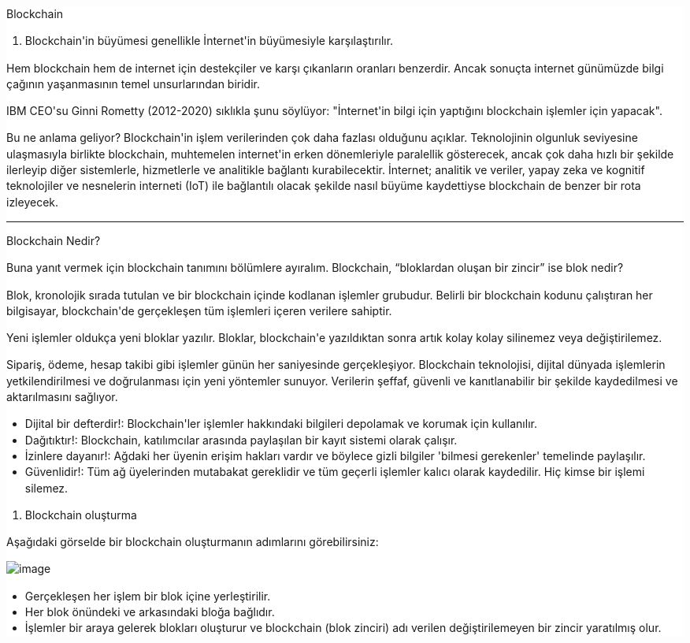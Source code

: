 Blockchain

1. Blockchain'in büyümesi genellikle İnternet'in büyümesiyle karşılaştırılır.

Hem blockchain hem de internet için destekçiler ve karşı çıkanların oranları benzerdir. Ancak sonuçta internet günümüzde bilgi çağının yaşanmasının temel unsurlarından biridir.

IBM CEO'su Ginni Rometty (2012-2020) sıklıkla şunu söylüyor: "İnternet'in bilgi için yaptığını blockchain işlemler için yapacak".

Bu ne anlama geliyor? Blockchain'in işlem verilerinden çok daha fazlası olduğunu açıklar. Teknolojinin olgunluk seviyesine ulaşmasıyla birlikte blockchain, muhtemelen internet'in erken dönemleriyle paralellik gösterecek, ancak çok daha hızlı bir şekilde ilerleyip diğer sistemlerle, hizmetlerle ve analitikle bağlantı kurabilecektir. İnternet; analitik ve veriler, yapay zeka ve kognitif teknolojiler ve nesnelerin interneti (IoT) ile bağlantılı olacak şekilde nasıl büyüme kaydettiyse blockchain de benzer bir rota izleyecek.


-------------------------------------------------------------------------------------------------------------


Blockchain Nedir?

Buna yanıt vermek için blockchain tanımını bölümlere ayıralım. Blockchain, “bloklardan oluşan bir zincir” ise blok nedir?

Blok, kronolojik sırada tutulan ve bir blockchain içinde kodlanan işlemler grubudur. Belirli bir blockchain kodunu çalıştıran her bilgisayar, blockchain'de gerçekleşen tüm işlemleri içeren verilere sahiptir.

Yeni işlemler oldukça yeni bloklar yazılır. Bloklar, blockchain'e yazıldıktan sonra artık kolay kolay silinemez veya değiştirilemez.

Sipariş, ödeme, hesap takibi gibi işlemler günün her saniyesinde gerçekleşiyor. Blockchain teknolojisi, dijital dünyada işlemlerin yetkilendirilmesi ve doğrulanması için yeni yöntemler sunuyor. Verilerin şeffaf, güvenli ve kanıtlanabilir bir şekilde kaydedilmesi ve aktarılmasını sağlıyor.


+ Dijital bir defterdir!: Blockchain'ler işlemler hakkındaki bilgileri depolamak ve korumak için kullanılır. ​
+ Dağıtıktır!: Blockchain, katılımcılar arasında paylaşılan bir kayıt sistemi olarak çalışır. 
+ İzinlere dayanır!: Ağdaki her üyenin erişim hakları vardır ve böylece gizli bilgiler 'bilmesi gerekenler' temelinde paylaşılır. ​
+ Güvenlidir!: Tüm ağ üyelerinden mutabakat gereklidir ve tüm geçerli işlemler kalıcı olarak kaydedilir. Hiç kimse bir işlemi silemez. ​


1. Blockchain oluşturma

Aşağıdaki görselde bir blockchain oluşturmanın adımlarını görebilirsiniz:

![image](https://github.com/user-attachments/assets/2e972b1e-233b-4bcc-98a1-300de3d929dd)


+ Gerçekleşen her işlem bir blok içine yerleştirilir. 
+ Her blok önündeki ve arkasındaki bloğa bağlıdır. 
+ İşlemler bir araya gelerek blokları oluşturur ve blockchain (blok zinciri) adı verilen değiştirilemeyen bir zincir yaratılmış olur.

